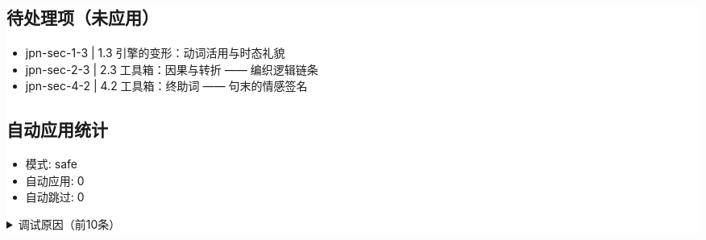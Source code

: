 ## 待处理项（未应用）
- jpn-sec-1-3 | 1.3 引擎的变形：动词活用与时态礼貌
- jpn-sec-2-3 | 2.3 工具箱：因果与转折 —— 编织逻辑链条
- jpn-sec-4-2 | 4.2 工具箱：终助词 —— 句末的情感签名

## 自动应用统计
- 模式: safe
- 自动应用: 0
- 自动跳过: 0

<details><summary>调试原因（前10条）</summary></details>